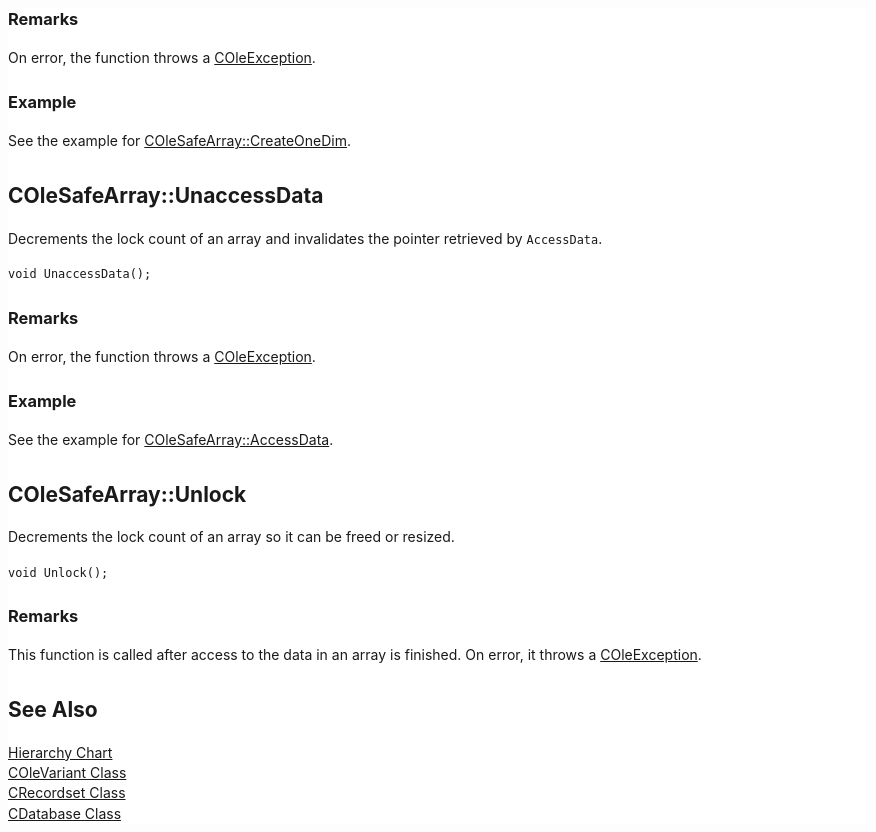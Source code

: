 ### Remarks  
 On error, the function throws a [COleException](../../mfc/reference/coleexception-class.md).  
  
### Example  
  See the example for [COleSafeArray::CreateOneDim](#createonedim).  
  
##  <a name="unaccessdata"></a>  COleSafeArray::UnaccessData  
 Decrements the lock count of an array and invalidates the pointer retrieved by `AccessData`.  
  
```  
void UnaccessData();
```  
  
### Remarks  
 On error, the function throws a [COleException](../../mfc/reference/coleexception-class.md).  
  
### Example  
  See the example for [COleSafeArray::AccessData](#accessdata).  
  
##  <a name="unlock"></a>  COleSafeArray::Unlock  
 Decrements the lock count of an array so it can be freed or resized.  
  
```  
void Unlock();
```  
  
### Remarks  
 This function is called after access to the data in an array is finished. On error, it throws a [COleException](../../mfc/reference/coleexception-class.md).  
  
## See Also  
 [Hierarchy Chart](../../mfc/hierarchy-chart.md)   
 [COleVariant Class](../../mfc/reference/colevariant-class.md)   
 [CRecordset Class](../../mfc/reference/crecordset-class.md)   
 [CDatabase Class](../../mfc/reference/cdatabase-class.md)
